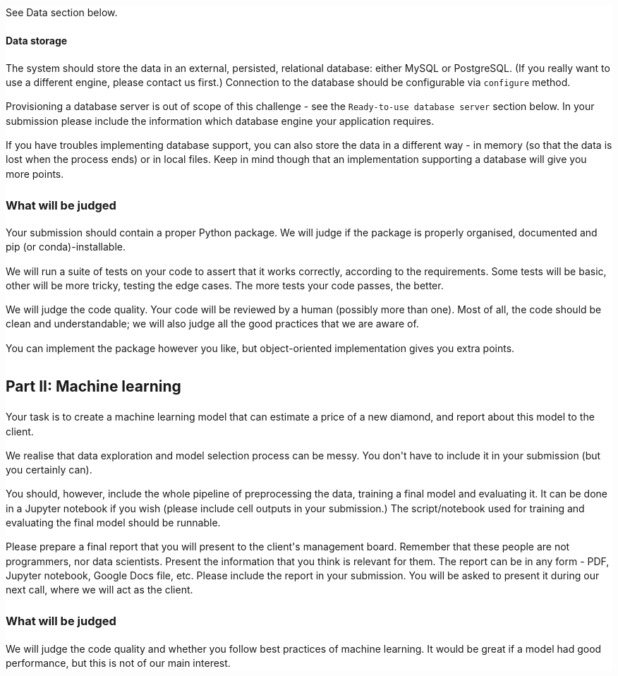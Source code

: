 See Data section below.

#### Data storage

The system should store the data in an external, persisted, relational database: either MySQL or PostgreSQL. (If you really want to use a different engine, please contact us first.) Connection to the database should be configurable via `configure` method.

Provisioning a database server is out of scope of this challenge - see the `Ready-to-use database server` section below. In your submission please include the information which database engine your application requires.

If you have troubles implementing database support, you can also store the data in a different way - in memory (so that the data is lost when the process ends) or in local files. Keep in mind though that an implementation supporting a database will give you more points.

### What will be judged
Your submission should contain a proper Python package. We will judge if the package is properly organised, documented and pip (or conda)-installable.

We will run a suite of tests on your code to assert that it works correctly, according to the requirements. Some tests will be basic, other will be more tricky, testing the edge cases. The more tests your code passes, the better.

We will judge the code quality. Your code will be reviewed by a human (possibly more than one). Most of all, the code should be clean and understandable; we will also judge all the good practices that we are aware of.

You can implement the package however you like, but object-oriented implementation gives you extra points.


## Part II: Machine learning

Your task is to create a machine learning model that can estimate a price of a new diamond, and report about this model to the client.

We realise that data exploration and model selection process can be messy. You don't have to include it in your submission (but you certainly can).

You should, however, include the whole pipeline of preprocessing the data, training a final model and evaluating it. It can be done in a Jupyter notebook if you wish (please include cell outputs in your submission.) The script/notebook used for training and evaluating the final model should be runnable.

Please prepare a final report that you will present to the client's management board. Remember that these people are not programmers, nor data scientists. Present the information that you think is relevant for them. The report can be in any form - PDF, Jupyter notebook, Google Docs file, etc. Please include the report in your submission. You will be asked to present it during our next call, where we will act as the client.

### What will be judged

We will judge the code quality and whether you follow best practices of machine learning. It would be great if a model had good performance, but this is not of our main interest.
